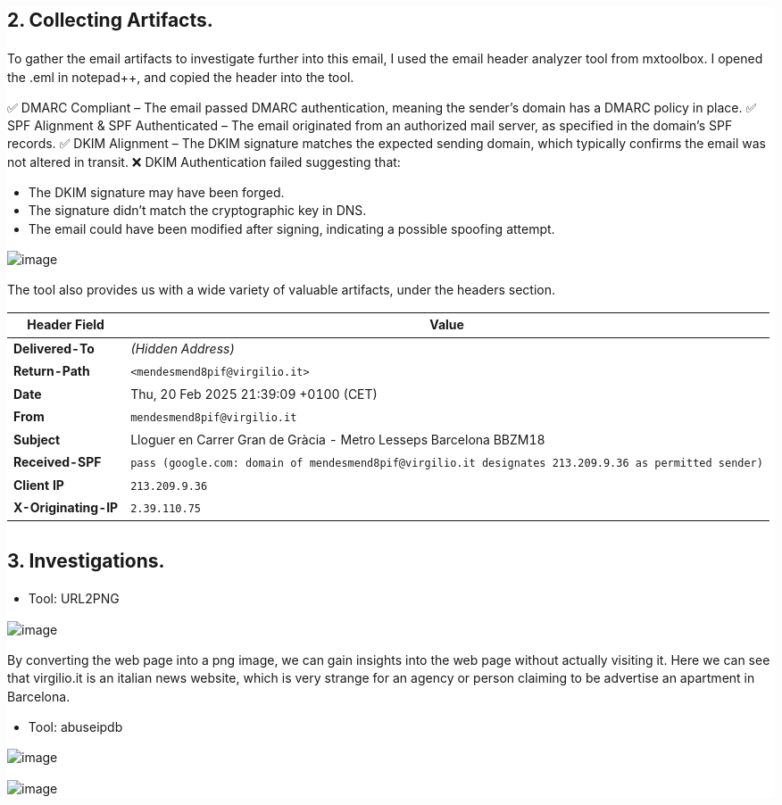 ## 2. Collecting Artifacts.
To gather the email artifacts to investigate further into this email, I used the email header analyzer tool from mxtoolbox. I opened the .eml in notepad++, and copied the header into the tool.

✅ DMARC Compliant – The email passed DMARC authentication, meaning the sender’s domain has a DMARC policy in place.
✅ SPF Alignment & SPF Authenticated – The email originated from an authorized mail server, as specified in the domain’s SPF records.
✅ DKIM Alignment – The DKIM signature matches the expected sending domain, which typically confirms the email was not altered in transit.
❌ DKIM Authentication failed suggesting that:

- The DKIM signature may have been forged.
- The signature didn’t match the cryptographic key in DNS.
- The email could have been modified after signing, indicating a possible spoofing attempt.

![image](https://github.com/user-attachments/assets/9332d6af-42f8-44b3-bf02-dbd1f9a60dce)

The tool also provides us with a wide variety of valuable artifacts, under the headers section. 

| **Header Field**       | **Value** |
|------------------------|---------------------------------------------------|
| **Delivered-To**       | *(Hidden Address)* |
| **Return-Path**        | `<mendesmend8pif@virgilio.it>` |
| **Date**              | Thu, 20 Feb 2025 21:39:09 +0100 (CET) |
| **From**              | `mendesmend8pif@virgilio.it` |
| **Subject**           | Lloguer en Carrer Gran de Gràcia - Metro Lesseps Barcelona BBZM18 |
| **Received-SPF**      | `pass (google.com: domain of mendesmend8pif@virgilio.it designates 213.209.9.36 as permitted sender)` |
| **Client IP**         | `213.209.9.36` |
| **X-Originating-IP**  | `2.39.110.75` |

## 3. Investigations.
- Tool: URL2PNG

![image](https://github.com/user-attachments/assets/535eb3c0-7a40-44a5-a52c-ad8f9271373c)

By converting the web page into a png image, we can gain insights into the web page without actually visiting it. Here we can see that virgilio.it is an italian news website, which is very strange for an agency or person claiming to be advertise an apartment in Barcelona. 

- Tool: abuseipdb

![image](https://github.com/user-attachments/assets/80d3440f-1afe-497d-9976-25f5f1b1d6cd)

![image](https://github.com/user-attachments/assets/5888561d-0df7-4598-b166-812cfa4ee72f)
